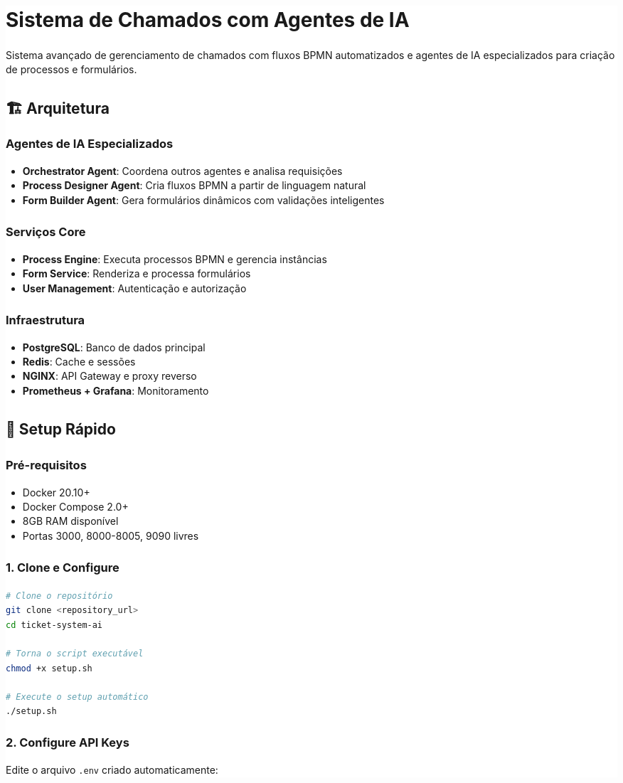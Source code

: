 # Sistema de Chamados com Agentes de IA

Sistema avançado de gerenciamento de chamados com fluxos BPMN automatizados e agentes de IA especializados para criação de processos e formulários.

## 🏗️ Arquitetura

### Agentes de IA Especializados
- **Orchestrator Agent**: Coordena outros agentes e analisa requisições
- **Process Designer Agent**: Cria fluxos BPMN a partir de linguagem natural
- **Form Builder Agent**: Gera formulários dinâmicos com validações inteligentes

### Serviços Core
- **Process Engine**: Executa processos BPMN e gerencia instâncias
- **Form Service**: Renderiza e processa formulários
- **User Management**: Autenticação e autorização

### Infraestrutura
- **PostgreSQL**: Banco de dados principal
- **Redis**: Cache e sessões
- **NGINX**: API Gateway e proxy reverso
- **Prometheus + Grafana**: Monitoramento

## 🚀 Setup Rápido

### Pré-requisitos
- Docker 20.10+
- Docker Compose 2.0+
- 8GB RAM disponível
- Portas 3000, 8000-8005, 9090 livres

### 1. Clone e Configure

```bash
# Clone o repositório
git clone <repository_url>
cd ticket-system-ai

# Torna o script executável
chmod +x setup.sh

# Execute o setup automático
./setup.sh
```

### 2. Configure API Keys

Edite o arquivo `.env` criado automaticamente:
